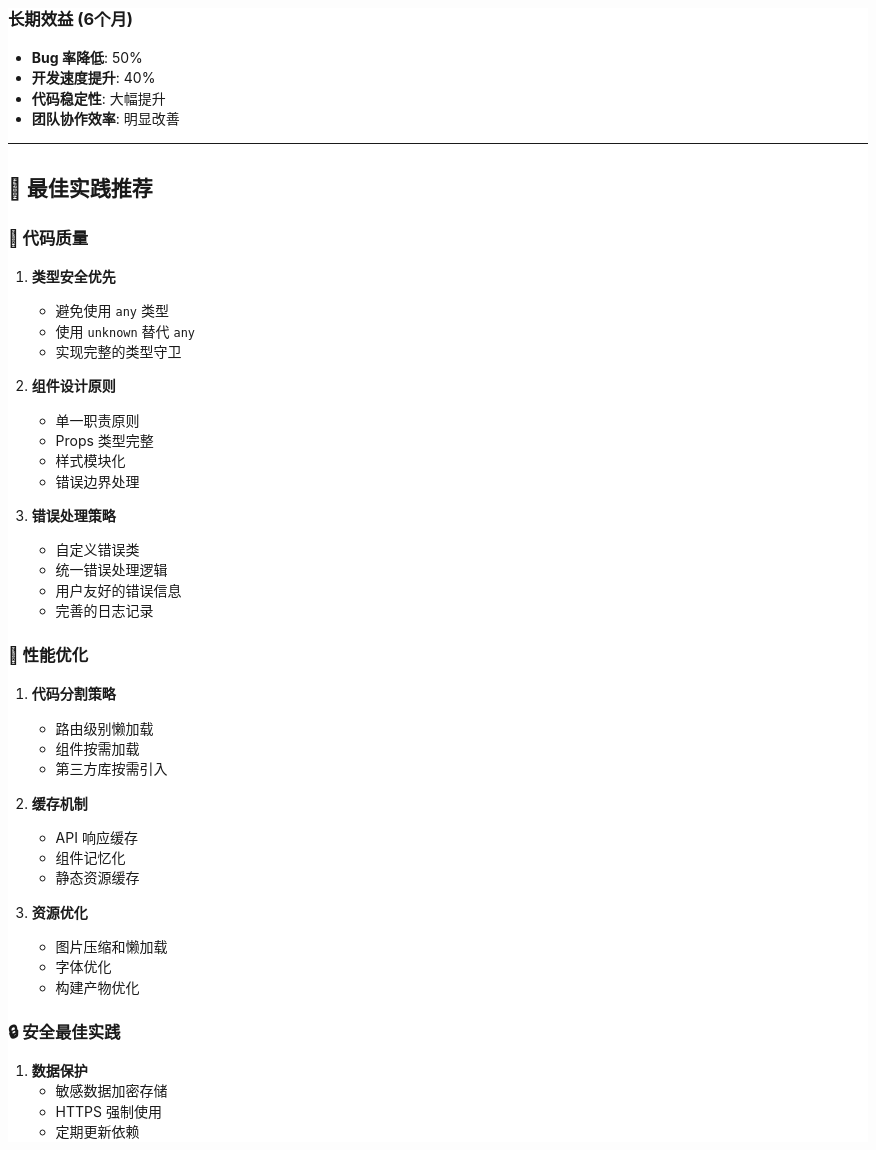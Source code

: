 ### 长期效益 (6个月)

- **Bug 率降低**: 50%
- **开发速度提升**: 40%
- **代码稳定性**: 大幅提升
- **团队协作效率**: 明显改善

---

## 🎯 最佳实践推荐

### 📝 代码质量

1. **类型安全优先**
   - 避免使用 `any` 类型
   - 使用 `unknown` 替代 `any`
   - 实现完整的类型守卫

2. **组件设计原则**
   - 单一职责原则
   - Props 类型完整
   - 样式模块化
   - 错误边界处理

3. **错误处理策略**
   - 自定义错误类
   - 统一错误处理逻辑
   - 用户友好的错误信息
   - 完善的日志记录

### 🚀 性能优化

1. **代码分割策略**
   - 路由级别懒加载
   - 组件按需加载
   - 第三方库按需引入

2. **缓存机制**
   - API 响应缓存
   - 组件记忆化
   - 静态资源缓存

3. **资源优化**
   - 图片压缩和懒加载
   - 字体优化
   - 构建产物优化

### 🔒 安全最佳实践

1. **数据保护**
   - 敏感数据加密存储
   - HTTPS 强制使用
   - 定期更新依赖
